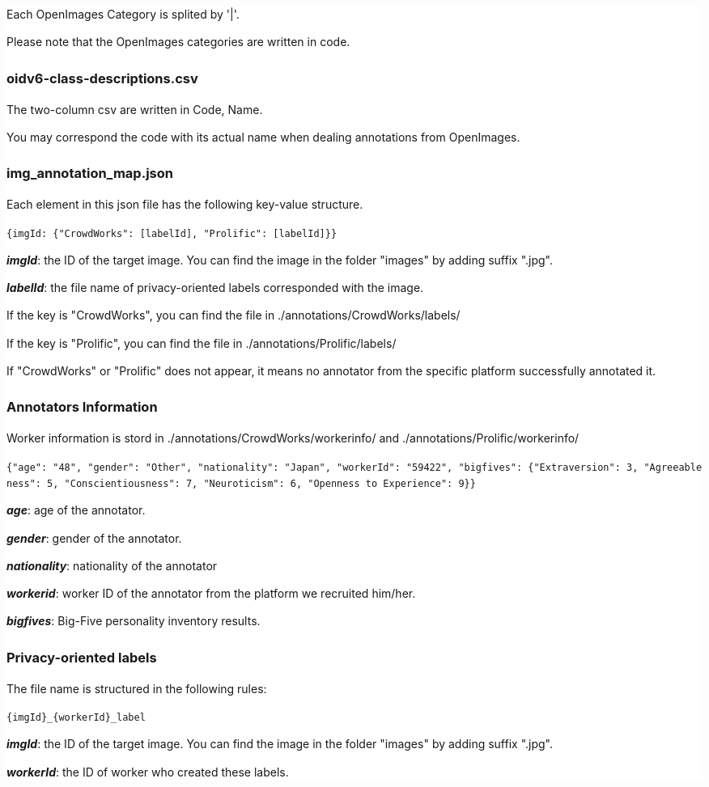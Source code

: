 Each OpenImages Category is splited by '|'. 

Please note that the OpenImages categories are written in code.

### oidv6-class-descriptions.csv 

The two-column csv are written in  Code, Name.

You may correspond the code with its actual name when dealing annotations from OpenImages.

### img_annotation_map.json

Each element in this json file has the following key-value structure.

`{imgId: {"CrowdWorks": [labelId], "Prolific": [labelId]}}`

***imgId***: the ID of the target image. You can find the image in the folder "images" by adding suffix ".jpg".

***labelId***: the file name of privacy-oriented labels corresponded with the image.

If the key is "CrowdWorks", you can find the file in ./annotations/CrowdWorks/labels/

If the key is "Prolific", you can find the file in ./annotations/Prolific/labels/

If "CrowdWorks" or "Prolific" does not appear, it means no annotator from the specific platform successfully annotated it.



### Annotators Information

Worker information is stord in ./annotations/CrowdWorks/workerinfo/ and ./annotations/Prolific/workerinfo/

`{"age": "48", "gender": "Other", "nationality": "Japan", "workerId": "59422", "bigfives": {"Extraversion": 3, "Agreeableness": 5, "Conscientiousness": 7, "Neuroticism": 6, "Openness to Experience": 9}}`

***age***: age of the annotator.

***gender***: gender of the annotator.

***nationality***: nationality of the annotator

***workerid***: worker ID of the annotator from the platform we recruited him/her.

***bigfives***: Big-Five personality inventory results. 



### Privacy-oriented labels

The file name is structured in the following rules:

`{imgId}_{workerId}_label`

***imgId***: the ID of the target image. You can find the image in the folder "images" by adding suffix ".jpg". 

***workerId***: the ID of worker who created these labels. 

